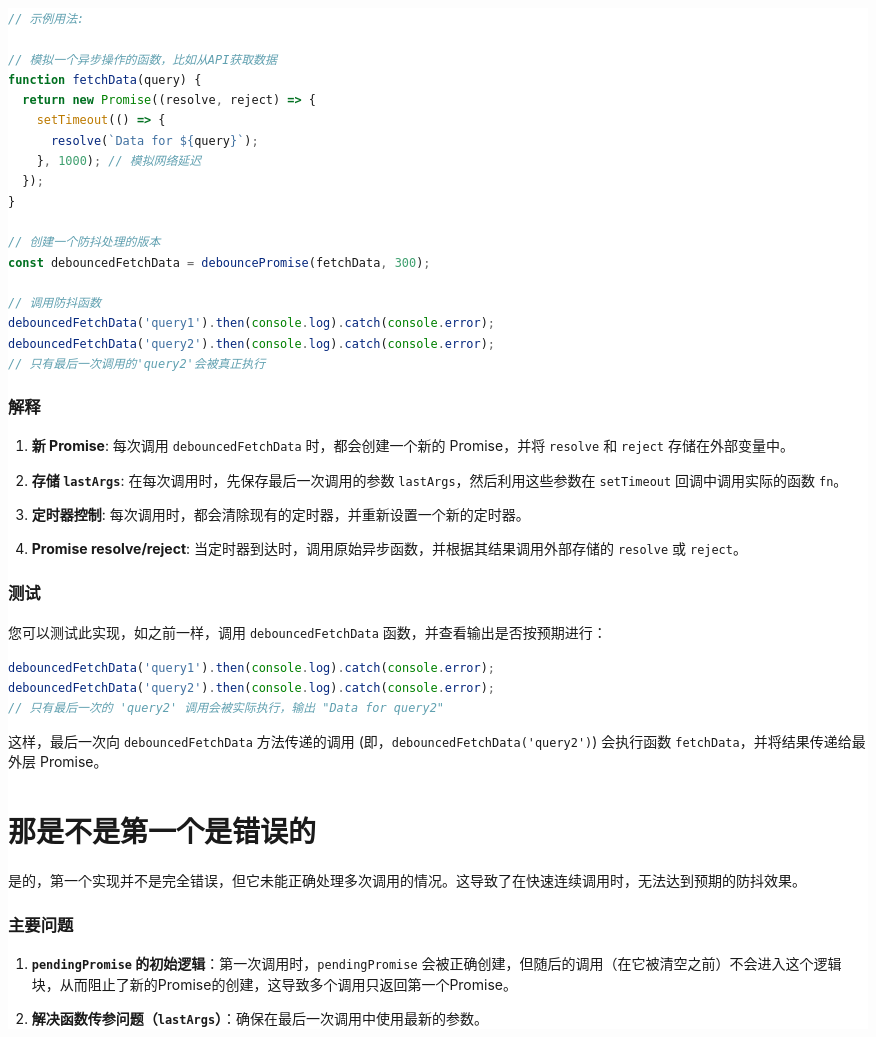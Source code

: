 ```javascript
// 示例用法:

// 模拟一个异步操作的函数，比如从API获取数据
function fetchData(query) {
  return new Promise((resolve, reject) => {
    setTimeout(() => {
      resolve(`Data for ${query}`);
    }, 1000); // 模拟网络延迟
  });
}

// 创建一个防抖处理的版本
const debouncedFetchData = debouncePromise(fetchData, 300);

// 调用防抖函数
debouncedFetchData('query1').then(console.log).catch(console.error);
debouncedFetchData('query2').then(console.log).catch(console.error);
// 只有最后一次调用的'query2'会被真正执行
```

### 解释

1. **新 Promise**: 每次调用 `debouncedFetchData` 时，都会创建一个新的 Promise，并将 `resolve` 和 `reject` 存储在外部变量中。
   
2. **存储 `lastArgs`**: 在每次调用时，先保存最后一次调用的参数 `lastArgs`，然后利用这些参数在 `setTimeout` 回调中调用实际的函数 `fn`。

3. **定时器控制**: 每次调用时，都会清除现有的定时器，并重新设置一个新的定时器。

4. **Promise resolve/reject**: 当定时器到达时，调用原始异步函数，并根据其结果调用外部存储的 `resolve` 或 `reject`。

### 测试

您可以测试此实现，如之前一样，调用 `debouncedFetchData` 函数，并查看输出是否按预期进行：

```javascript
debouncedFetchData('query1').then(console.log).catch(console.error);
debouncedFetchData('query2').then(console.log).catch(console.error);
// 只有最后一次的 'query2' 调用会被实际执行，输出 "Data for query2"
```

这样，最后一次向 `debouncedFetchData` 方法传递的调用 (即，`debouncedFetchData('query2')`) 会执行函数 `fetchData`，并将结果传递给最外层 Promise。

# 那是不是第一个是错误的

是的，第一个实现并不是完全错误，但它未能正确处理多次调用的情况。这导致了在快速连续调用时，无法达到预期的防抖效果。

### 主要问题

1. **`pendingPromise` 的初始逻辑**：第一次调用时，`pendingPromise` 会被正确创建，但随后的调用（在它被清空之前）不会进入这个逻辑块，从而阻止了新的Promise的创建，这导致多个调用只返回第一个Promise。
  
2. **解决函数传参问题（`lastArgs`）**：确保在最后一次调用中使用最新的参数。
